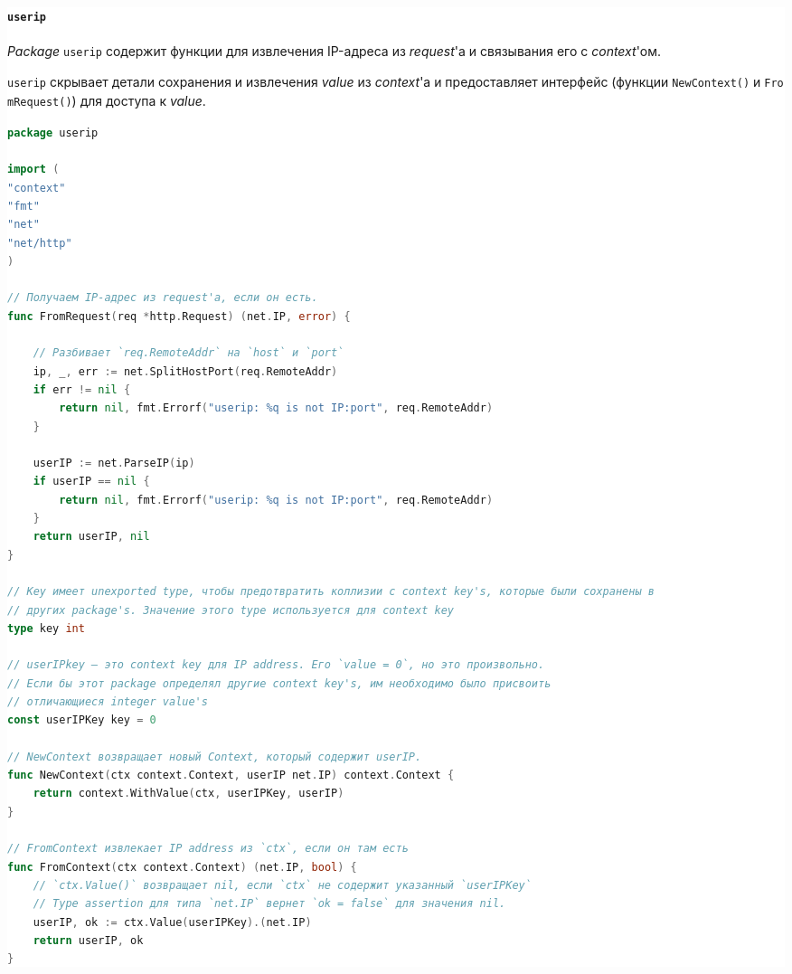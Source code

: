 #### `userip`

*Package* `userip` содержит функции для извлечения IP-адреса из *request*'а и связывания его с *context*'ом.

`userip` скрывает детали сохранения и извлечения *value* из *context*'а и предоставляет интерфейс (функции `NewContext()` и `FromRequest()`) для доступа к *value*.

```go
package userip

import (
"context"
"fmt"
"net"
"net/http"
)

// Получаем IP-адрес из request'а, если он есть.
func FromRequest(req *http.Request) (net.IP, error) {

	// Разбивает `req.RemoteAddr` на `host` и `port`
	ip, _, err := net.SplitHostPort(req.RemoteAddr)
	if err != nil {
		return nil, fmt.Errorf("userip: %q is not IP:port", req.RemoteAddr)
	}

	userIP := net.ParseIP(ip)
	if userIP == nil {
		return nil, fmt.Errorf("userip: %q is not IP:port", req.RemoteAddr)
	}
	return userIP, nil
}

// Key имеет unexported type, чтобы предотвратить коллизии с context key's, которые были сохранены в
// других package's. Значение этого type используется для context key
type key int

// userIPkey — это context key для IP address. Его `value = 0`, но это произвольно.
// Если бы этот package определял другие context key's, им необходимо было присвоить
// отличающиеся integer value's
const userIPKey key = 0

// NewContext возвращает новый Context, который содержит userIP.
func NewContext(ctx context.Context, userIP net.IP) context.Context {
	return context.WithValue(ctx, userIPKey, userIP)
}

// FromContext извлекает IP address из `ctx`, если он там есть
func FromContext(ctx context.Context) (net.IP, bool) {
	// `ctx.Value()` возвращает nil, если `ctx` не содержит указанный `userIPKey`
	// Type assertion для типа `net.IP` вернет `ok = false` для значения nil.
	userIP, ok := ctx.Value(userIPKey).(net.IP)
	return userIP, ok
}
```
